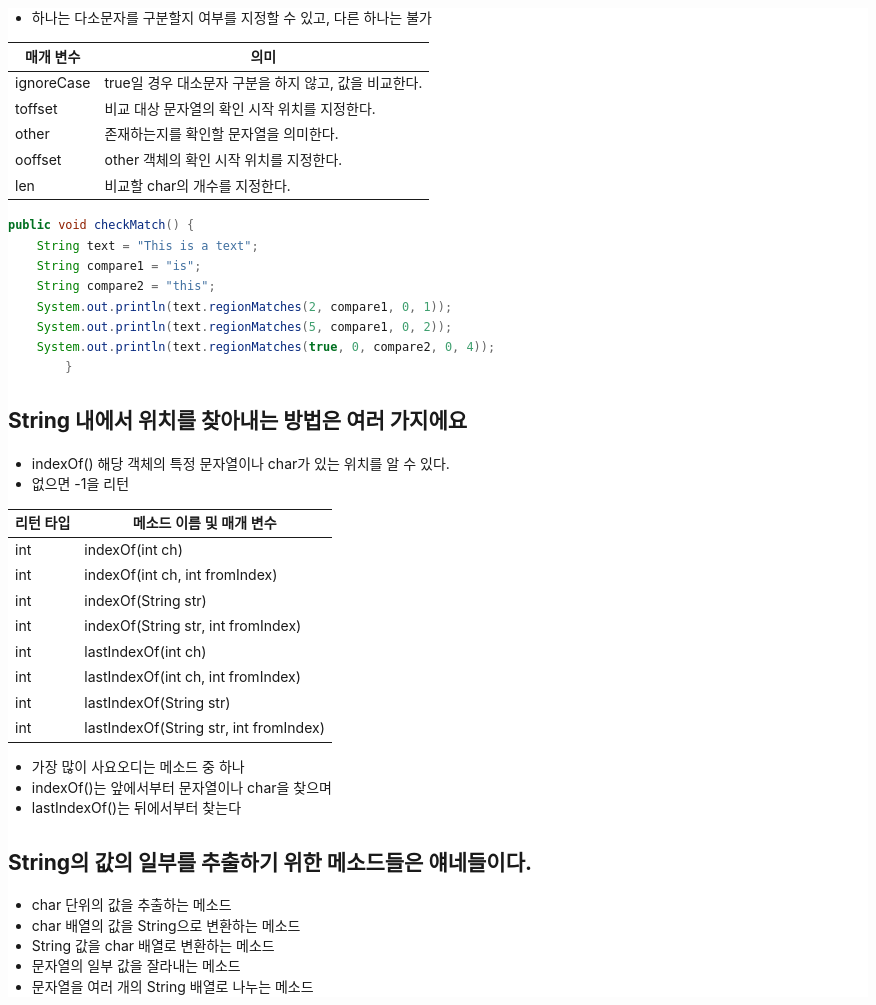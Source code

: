 - 하나는 다소문자를 구분할지 여부를 지정할 수 있고, 다른 하나는 불가

| 매개 변수 | 의미 |
|-----|----|
| ignoreCase | true일 경우 대소문자 구분을 하지 않고, 값을 비교한다. |
| toffset | 비교 대상 문자열의 확인 시작 위치를 지정한다. |
| other | 존재하는지를 확인할 문자열을 의미한다. |
| ooffset | other 객체의 확인 시작 위치를 지정한다. |
| len | 비교할 char의 개수를 지정한다. |

```java
public void checkMatch() {
    String text = "This is a text";
    String compare1 = "is";
    String compare2 = "this";
    System.out.println(text.regionMatches(2, compare1, 0, 1));
    System.out.println(text.regionMatches(5, compare1, 0, 2));
    System.out.println(text.regionMatches(true, 0, compare2, 0, 4));
        }
```

## String 내에서 위치를 찾아내는 방법은 여러 가지에요
- indexOf() 해당 객체의 특정 문자열이나 char가 있는 위치를 알 수 있다.
- 없으면 -1을 리턴
  

| 리턴 타입 | 메소드 이름 및 매개 변수 |
|-----|----|
| int | indexOf(int ch) |
| int | indexOf(int ch, int fromIndex) |
| int | indexOf(String str) |
| int | indexOf(String str, int fromIndex) |
| int | lastIndexOf(int ch) |
| int | lastIndexOf(int ch, int fromIndex) |
| int | lastIndexOf(String str) |
| int | lastIndexOf(String str, int fromIndex) |

- 가장 많이 사요오디는 메소드 중 하나
- indexOf()는 앞에서부터 문자열이나 char을 찾으며
- lastIndexOf()는 뒤에서부터 찾는다

## String의 값의 일부를 추출하기 위한 메소드들은 얘네들이다.

- char 단위의 값을 추출하는 메소드
- char 배열의 값을 String으로 변환하는 메소드
- String 값을 char 배열로 변환하는 메소드
- 문자열의 일부 값을 잘라내는 메소드
- 문자열을 여러 개의 String 배열로 나누는 메소드
